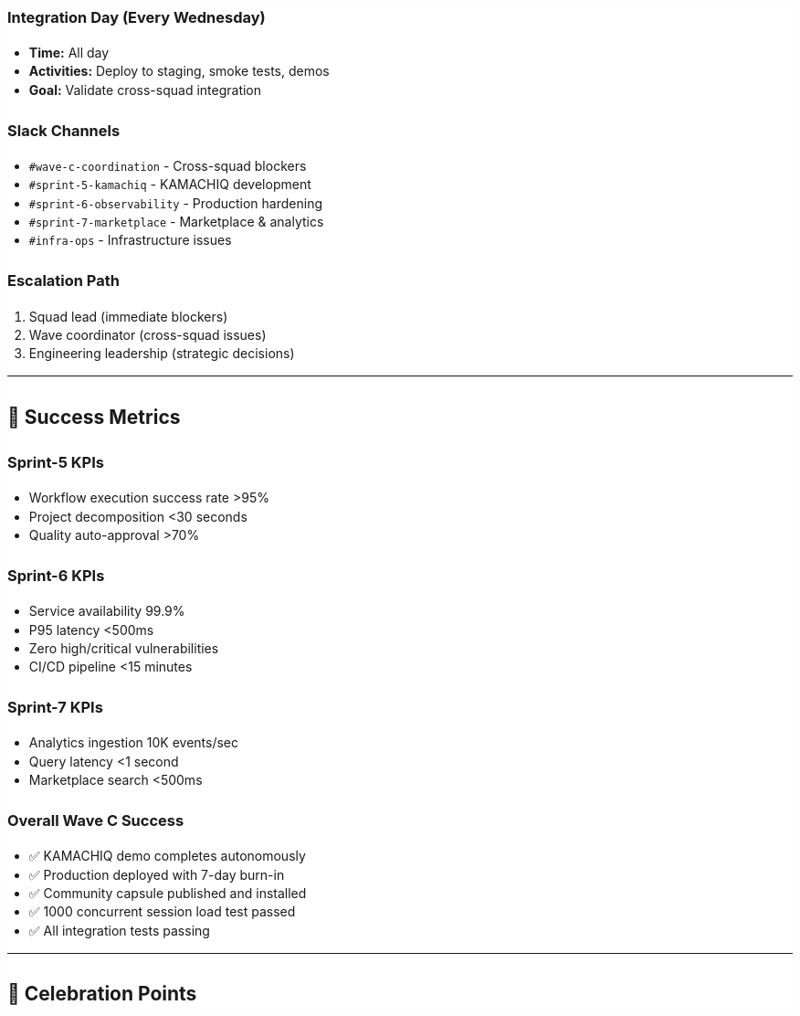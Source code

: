 ### Integration Day (Every Wednesday)
- **Time:** All day
- **Activities:** Deploy to staging, smoke tests, demos
- **Goal:** Validate cross-squad integration

### Slack Channels
- `#wave-c-coordination` - Cross-squad blockers
- `#sprint-5-kamachiq` - KAMACHIQ development
- `#sprint-6-observability` - Production hardening
- `#sprint-7-marketplace` - Marketplace & analytics
- `#infra-ops` - Infrastructure issues

### Escalation Path
1. Squad lead (immediate blockers)
2. Wave coordinator (cross-squad issues)
3. Engineering leadership (strategic decisions)

---

## 🎉 Success Metrics

### Sprint-5 KPIs
- Workflow execution success rate >95%
- Project decomposition <30 seconds
- Quality auto-approval >70%

### Sprint-6 KPIs
- Service availability 99.9%
- P95 latency <500ms
- Zero high/critical vulnerabilities
- CI/CD pipeline <15 minutes

### Sprint-7 KPIs
- Analytics ingestion 10K events/sec
- Query latency <1 second
- Marketplace search <500ms

### Overall Wave C Success
- ✅ KAMACHIQ demo completes autonomously
- ✅ Production deployed with 7-day burn-in
- ✅ Community capsule published and installed
- ✅ 1000 concurrent session load test passed
- ✅ All integration tests passing

---

## 🎊 Celebration Points
